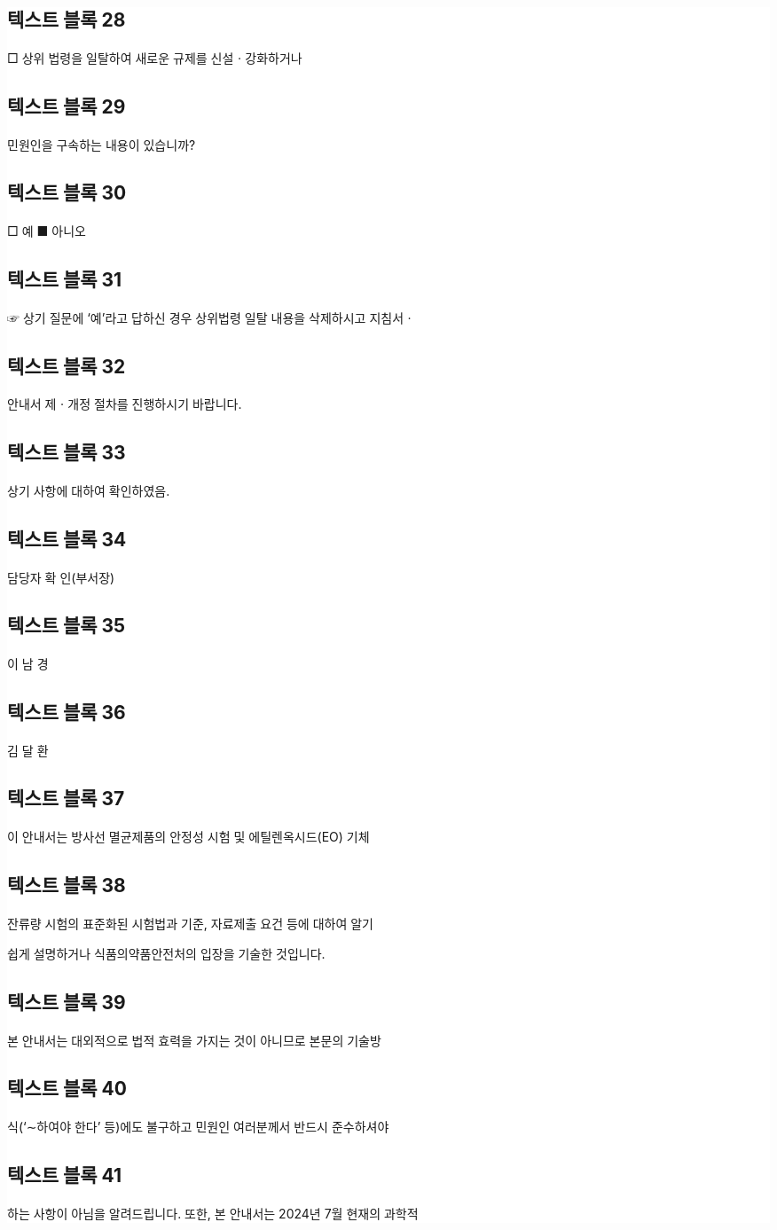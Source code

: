 ## 텍스트 블록 28
□ 상위 법령을 일탈하여 새로운 규제를 신설ㆍ강화하거나

## 텍스트 블록 29
민원인을 구속하는 내용이 있습니까?

## 텍스트 블록 30
□ 예 ■ 아니오

## 텍스트 블록 31
☞ 상기 질문에 ‘예’라고 답하신 경우 상위법령 일탈 내용을 삭제하시고 지침서ㆍ

## 텍스트 블록 32
안내서 제ㆍ개정 절차를 진행하시기 바랍니다.

## 텍스트 블록 33
상기 사항에 대하여 확인하였음.

## 텍스트 블록 34
담당자 확 인(부서장)

## 텍스트 블록 35
이 남 경

## 텍스트 블록 36
김 달 환

## 텍스트 블록 37
이 안내서는 방사선 멸균제품의 안정성 시험 및 에틸렌옥시드(EO) 기체

## 텍스트 블록 38
잔류량 시험의 표준화된 시험법과 기준, 자료제출 요건 등에 대하여 알기

쉽게 설명하거나 식품의약품안전처의 입장을 기술한 것입니다.

## 텍스트 블록 39
본 안내서는 대외적으로 법적 효력을 가지는 것이 아니므로 본문의 기술방

## 텍스트 블록 40
식(‘∼하여야 한다’ 등)에도 불구하고 민원인 여러분께서 반드시 준수하셔야

## 텍스트 블록 41
하는 사항이 아님을 알려드립니다. 또한, 본 안내서는 2024년 7월 현재의 과학적
